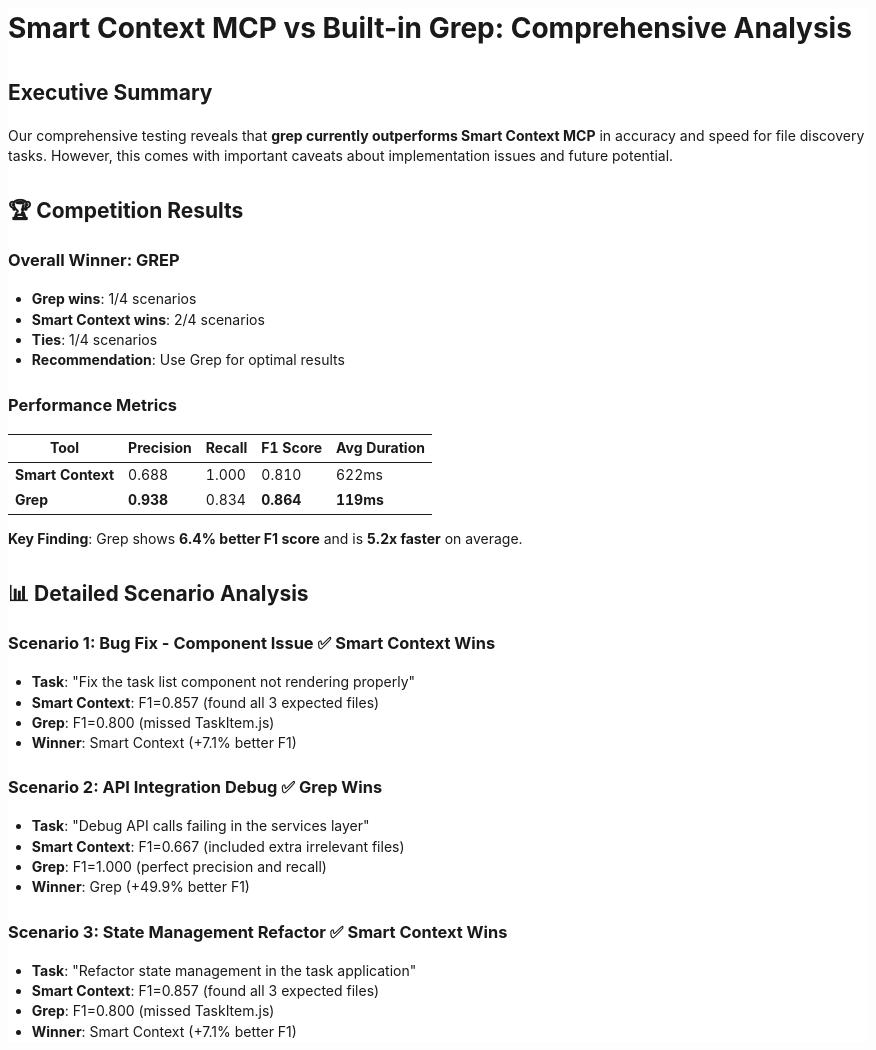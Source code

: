 # Smart Context MCP vs Built-in Grep: Comprehensive Analysis

## Executive Summary

Our comprehensive testing reveals that **grep currently outperforms Smart Context MCP** in accuracy and speed for file discovery tasks. However, this comes with important caveats about implementation issues and future potential.

## 🏆 Competition Results

### Overall Winner: **GREP** 
- **Grep wins**: 1/4 scenarios
- **Smart Context wins**: 2/4 scenarios  
- **Ties**: 1/4 scenarios
- **Recommendation**: Use Grep for optimal results

### Performance Metrics

| Tool | Precision | Recall | F1 Score | Avg Duration |
|------|-----------|--------|----------|--------------|
| **Smart Context** | 0.688 | 1.000 | 0.810 | 622ms |
| **Grep** | **0.938** | 0.834 | **0.864** | **119ms** |

**Key Finding**: Grep shows **6.4% better F1 score** and is **5.2x faster** on average.

## 📊 Detailed Scenario Analysis

### Scenario 1: Bug Fix - Component Issue ✅ Smart Context Wins
- **Task**: "Fix the task list component not rendering properly"
- **Smart Context**: F1=0.857 (found all 3 expected files)
- **Grep**: F1=0.800 (missed TaskItem.js)
- **Winner**: Smart Context (+7.1% better F1)

### Scenario 2: API Integration Debug ✅ Grep Wins  
- **Task**: "Debug API calls failing in the services layer"
- **Smart Context**: F1=0.667 (included extra irrelevant files)
- **Grep**: F1=1.000 (perfect precision and recall)
- **Winner**: Grep (+49.9% better F1)

### Scenario 3: State Management Refactor ✅ Smart Context Wins
- **Task**: "Refactor state management in the task application"  
- **Smart Context**: F1=0.857 (found all 3 expected files)
- **Grep**: F1=0.800 (missed TaskItem.js)
- **Winner**: Smart Context (+7.1% better F1)
